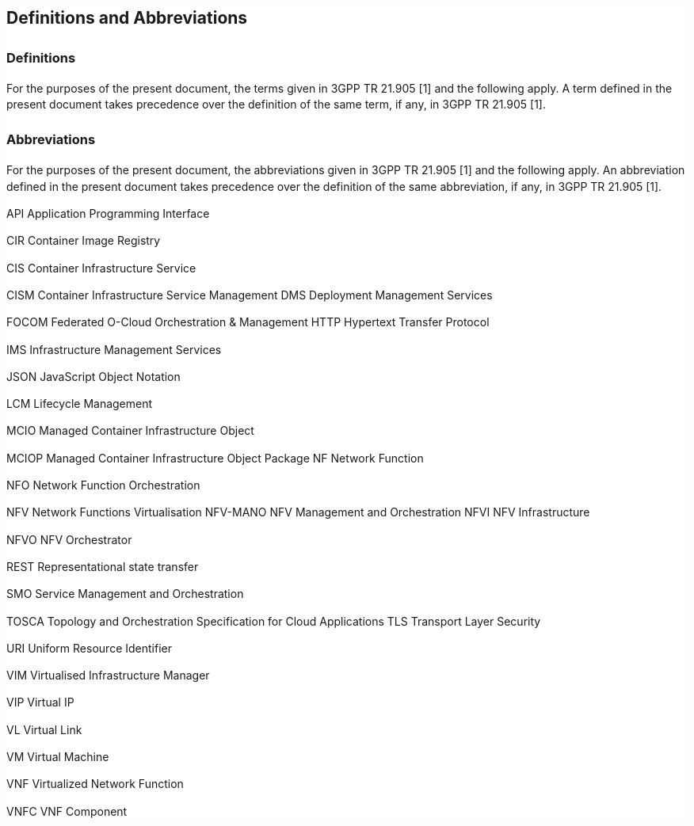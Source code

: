 ## Definitions and Abbreviations

### Definitions

For the purposes of the present document, the terms given in 3GPP TR 21.905 [1] and the following apply. A term defined in the present document takes precedence over the definition of the same term, if any, in 3GPP TR 21.905 [1].

### Abbreviations

For the purposes of the present document, the abbreviations given in 3GPP TR 21.905 [1] and the following apply. An abbreviation defined in the present document takes precedence over the definition of the same abbreviation, if any, in 3GPP TR 21.905 [1].

API Application Programming Interface

CIR Container Image Registry

CIS Container Infrastructure Service

CISM Container Infrastructure Service Management DMS Deployment Management Services

FOCOM Federated O-Cloud Orchestration & Management HTTP Hypertext Transfer Protocol

IMS Infrastructure Management Services

JSON JavaScript Object Notation

LCM Lifecycle Management

MCIO Managed Container Infrastructure Object

MCIOP Managed Container Infrastructure Object Package NF Network Function

NFO Network Function Orchestration

NFV Network Functions Virtualisation NFV-MANO NFV Management and Orchestration NFVI NFV Infrastructure

NFVO NFV Orchestrator

REST Representational state transfer

SMO Service Management and Orchestration

TOSCA Topology and Orchestration Specification for Cloud Applications TLS Transport Layer Security

URI Uniform Resource Identifier

VIM Virtualised Infrastructure Manager

VIP Virtual IP

VL Virtual Link

VM Virtual Machine

VNF Virtualized Network Function

VNFC VNF Component
